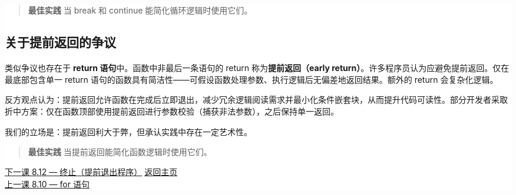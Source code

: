 > **最佳实践**
> 当 break 和 continue 能简化循环逻辑时使用它们。

关于提前返回的争议
----------------
类似争议也存在于 **return 语句**中。函数中非最后一条语句的 return 称为**提前返回（early return）**。许多程序员认为应避免提前返回。仅在最底部包含单一 return 语句的函数具有简洁性——可假设函数处理参数、执行逻辑后无偏差地返回结果。额外的 return 会复杂化逻辑。

反方观点认为：提前返回允许函数在完成后立即退出，减少冗余逻辑阅读需求并最小化条件嵌套块，从而提升代码可读性。部分开发者采取折中方案：仅在函数顶部使用提前返回进行参数校验（捕获非法参数），之后保持单一返回。

我们的立场是：提前返回利大于弊，但承认实践中存在一定艺术性。

> **最佳实践**
> 当提前返回能简化函数逻辑时使用它们。

[下一课 8.12 — 终止（提前退出程序）](Chapter-8/lesson8.12-halts-exiting-your-program-early.md)
[返回主页](/)  
[上一课 8.10 — for 语句](Chapter-8/lesson8.10-for-statements.md)